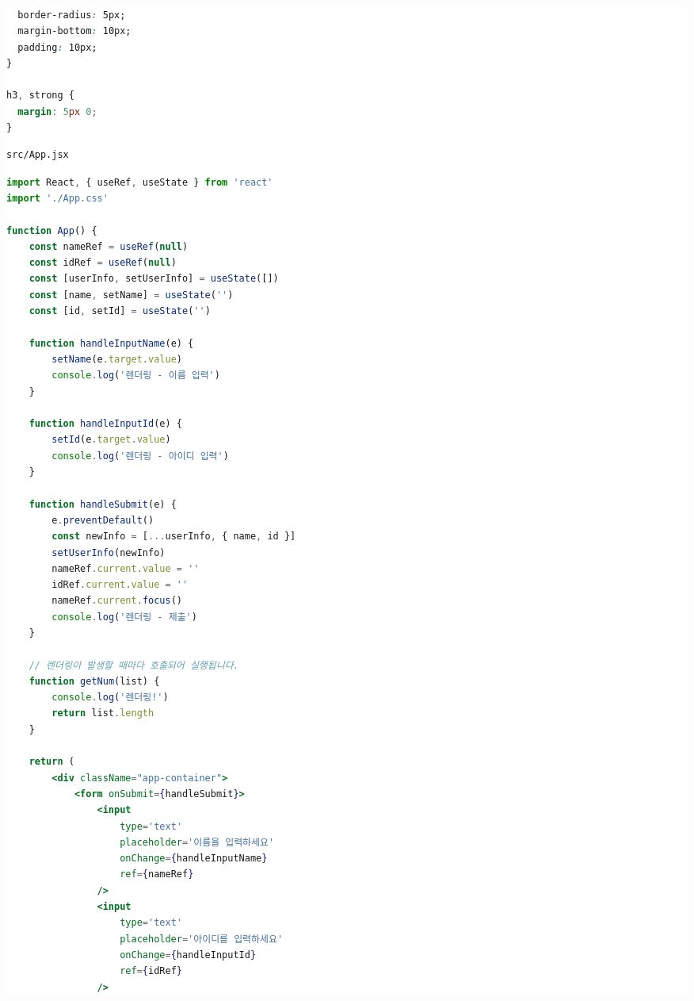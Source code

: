 ```css
  border-radius: 5px;
  margin-bottom: 10px;
  padding: 10px;
}

h3, strong {
  margin: 5px 0;
}
```

`src/App.jsx`

```jsx
import React, { useRef, useState } from 'react'
import './App.css'

function App() {
    const nameRef = useRef(null)
    const idRef = useRef(null)
    const [userInfo, setUserInfo] = useState([])
    const [name, setName] = useState('')
    const [id, setId] = useState('')

    function handleInputName(e) {
        setName(e.target.value)
        console.log('렌더링 - 이름 입력')
    }

    function handleInputId(e) {
        setId(e.target.value)
        console.log('렌더링 - 아이디 입력')
    }

    function handleSubmit(e) {
        e.preventDefault()
        const newInfo = [...userInfo, { name, id }]
        setUserInfo(newInfo)
        nameRef.current.value = ''
        idRef.current.value = ''
        nameRef.current.focus()
        console.log('렌더링 - 제출')
    }

    // 렌더링이 발생할 때마다 호출되어 실행됩니다.
    function getNum(list) {
        console.log('렌더링!')
        return list.length
    }

    return (
        <div className="app-container">
            <form onSubmit={handleSubmit}>
                <input
                    type='text'
                    placeholder='이름을 입력하세요'
                    onChange={handleInputName}
                    ref={nameRef}
                />
                <input
                    type='text'
                    placeholder='아이디를 입력하세요'
                    onChange={handleInputId}
                    ref={idRef}
                />
```
